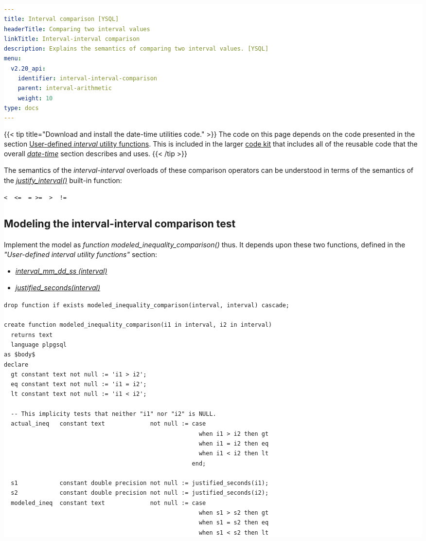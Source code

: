 ```yaml
---
title: Interval comparison [YSQL]
headerTitle: Comparing two interval values
linkTitle: Interval-interval comparison
description: Explains the semantics of comparing two interval values. [YSQL]
menu:
  v2.20_api:
    identifier: interval-interval-comparison
    parent: interval-arithmetic
    weight: 10
type: docs
---
```


{{< tip title="Download and install the date-time utilities code." >}}
The code on this page depends on the code presented in the section [User-defined _interval_ utility functions](../../interval-utilities/). This is included in the larger [code kit](../../../../download-date-time-utilities/) that includes all of the reusable code that the overall _[date-time](../../../../../type_datetime/)_ section describes and uses.
{{< /tip >}}

The semantics of the _interval-interval_ overloads of these comparison operators can be understood in terms of the semantics of the _[justify_interval()](../../justfy-and-extract-epoch/#the-justify-hours-justify-days-and-justify-interval-built-in-functions)_ built-in function:

```output
<  <=  = >=  >  !=
```

## Modeling the interval-interval comparison test

Implement the model as _function modeled_inequality_comparison()_ thus. It depends upon these two functions, defined in the _"User-defined interval utility functions"_ section:

- _[interval_mm_dd_ss (interval)](../../interval-utilities/#function-interval-mm-dd-ss-interval-returns-interval-mm-dd-ss-t)_

- _[justified_seconds(interval)](../../interval-utilities/#function-justified-seconds-interval-returns-double-precision)_

```plpgsql
drop function if exists modeled_inequality_comparison(interval, interval) cascade;

create function modeled_inequality_comparison(i1 in interval, i2 in interval)
  returns text
  language plpgsql
as $body$
declare
  gt constant text not null := 'i1 > i2';
  eq constant text not null := 'i1 = i2';
  lt constant text not null := 'i1 < i2';

  -- This implicity tests that neither "i1" nor "i2" is NULL.
  actual_ineq   constant text             not null := case
                                                        when i1 > i2 then gt
                                                        when i1 = i2 then eq
                                                        when i1 < i2 then lt
                                                      end;

  s1            constant double precision not null := justified_seconds(i1);
  s2            constant double precision not null := justified_seconds(i2);
  modeled_ineq  constant text             not null := case
                                                        when s1 > s2 then gt
                                                        when s1 = s2 then eq
                                                        when s1 < s2 then lt
```
